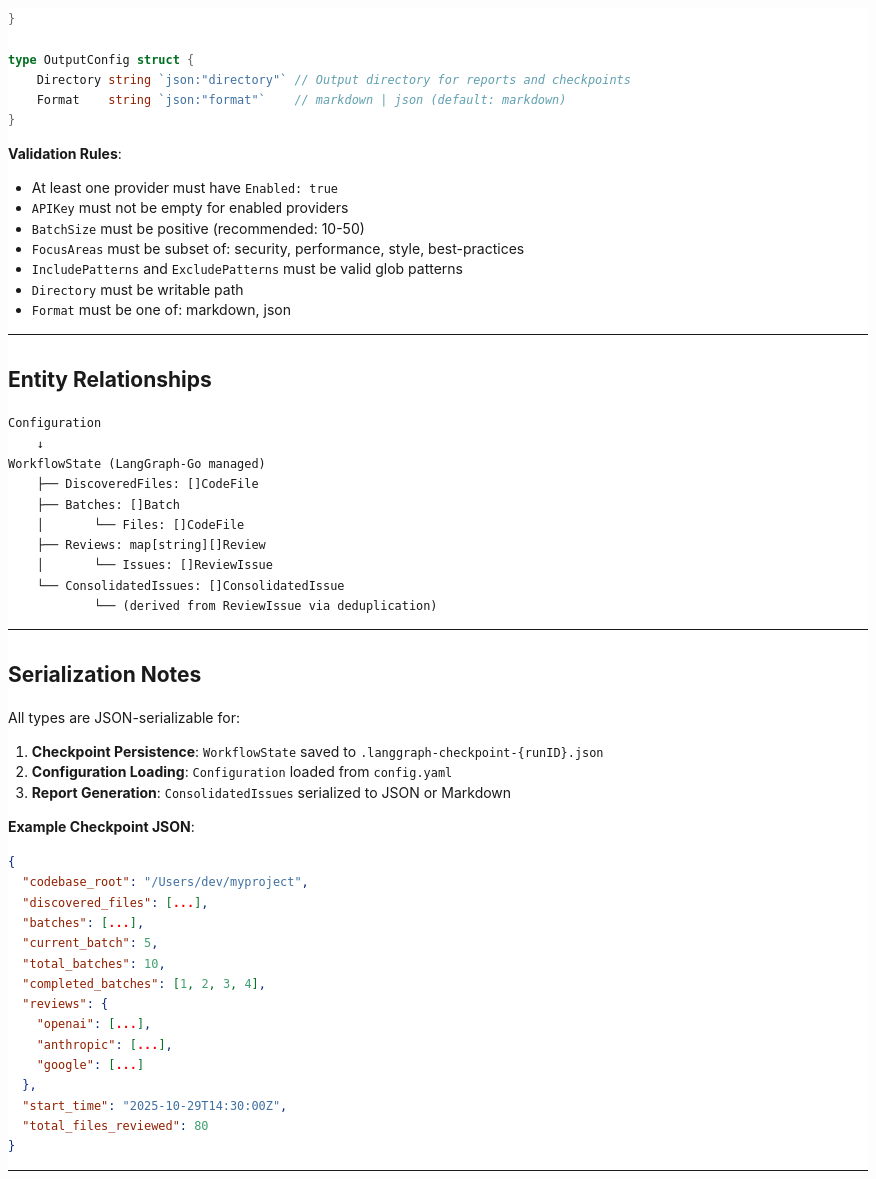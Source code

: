 ```go
}

type OutputConfig struct {
    Directory string `json:"directory"` // Output directory for reports and checkpoints
    Format    string `json:"format"`    // markdown | json (default: markdown)
}
```

**Validation Rules**:
- At least one provider must have `Enabled: true`
- `APIKey` must not be empty for enabled providers
- `BatchSize` must be positive (recommended: 10-50)
- `FocusAreas` must be subset of: security, performance, style, best-practices
- `IncludePatterns` and `ExcludePatterns` must be valid glob patterns
- `Directory` must be writable path
- `Format` must be one of: markdown, json

---

## Entity Relationships

```
Configuration
    ↓
WorkflowState (LangGraph-Go managed)
    ├── DiscoveredFiles: []CodeFile
    ├── Batches: []Batch
    │       └── Files: []CodeFile
    ├── Reviews: map[string][]Review
    │       └── Issues: []ReviewIssue
    └── ConsolidatedIssues: []ConsolidatedIssue
            └── (derived from ReviewIssue via deduplication)
```

---

## Serialization Notes

All types are JSON-serializable for:
1. **Checkpoint Persistence**: `WorkflowState` saved to `.langgraph-checkpoint-{runID}.json`
2. **Configuration Loading**: `Configuration` loaded from `config.yaml`
3. **Report Generation**: `ConsolidatedIssues` serialized to JSON or Markdown

**Example Checkpoint JSON**:
```json
{
  "codebase_root": "/Users/dev/myproject",
  "discovered_files": [...],
  "batches": [...],
  "current_batch": 5,
  "total_batches": 10,
  "completed_batches": [1, 2, 3, 4],
  "reviews": {
    "openai": [...],
    "anthropic": [...],
    "google": [...]
  },
  "start_time": "2025-10-29T14:30:00Z",
  "total_files_reviewed": 80
}
```

---